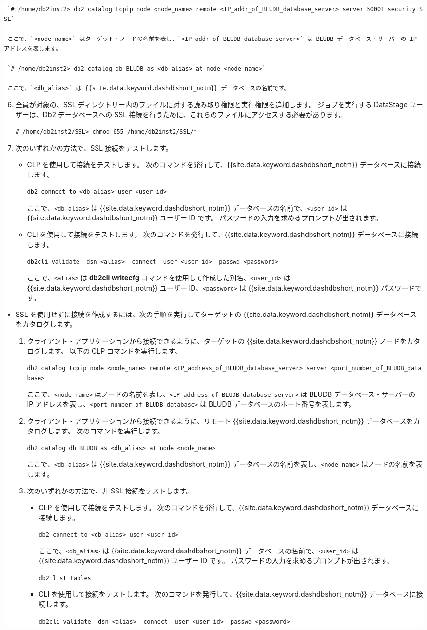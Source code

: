      `# /home/db2inst2> db2 catalog tcpip node <node_name> remote <IP_addr_of_BLUDB_database_server> server 50001 security SSL`

     ここで、`<node_name>` はターゲット・ノードの名前を表し、`<IP_addr_of_BLUDB_database_server>` は BLUDB データベース・サーバーの IP アドレスを表します。

     `# /home/db2inst2> db2 catalog db BLUDB as <db_alias> at node <node_name>`

     ここで、`<db_alias>` は {{site.data.keyword.dashdbshort_notm}} データベースの名前です。

  6. 全員が対象の、SSL ディレクトリー内のファイルに対する読み取り権限と実行権限を追加します。 ジョブを実行する DataStage ユーザーは、Db2 データベースへの SSL 接続を行うために、これらのファイルにアクセスする必要があります。

     `# /home/db2inst2/SSL> chmod 655 /home/db2inst2/SSL/*`

  7. 次のいずれかの方法で、SSL 接続をテストします。

     - CLP を使用して接続をテストします。 次のコマンドを発行して、{{site.data.keyword.dashdbshort_notm}} データベースに接続します。

       `db2 connect to <db_alias> user <user_id>`

       ここで、`<db_alias>` は {{site.data.keyword.dashdbshort_notm}} データベースの名前で、`<user_id>` は {{site.data.keyword.dashdbshort_notm}} ユーザー ID です。 パスワードの入力を求めるプロンプトが出されます。
    
     - CLI を使用して接続をテストします。 次のコマンドを発行して、{{site.data.keyword.dashdbshort_notm}} データベースに接続します。

       `db2cli validate -dsn <alias> -connect -user <user_id> -passwd <password>`

        ここで、`<alias>` は **db2cli writecfg** コマンドを使用して作成した別名、`<user_id>` は {{site.data.keyword.dashdbshort_notm}} ユーザー ID、`<password>` は {{site.data.keyword.dashdbshort_notm}} パスワードです。

- SSL を使用せずに接続を作成するには、次の手順を実行してターゲットの {{site.data.keyword.dashdbshort_notm}} データベースをカタログします。

  1. クライアント・アプリケーションから接続できるように、ターゲットの {{site.data.keyword.dashdbshort_notm}} ノードをカタログします。 以下の CLP コマンドを実行します。

     `db2 catalog tcpip node <node_name> remote <IP_address_of_BLUDB_database_server> server <port_number_of_BLUDB_database>`

     ここで、`<node_name>` はノードの名前を表し、`<IP_address_of_BLUDB_database_server>` は BLUDB データベース・サーバーの IP アドレスを表し、`<port_number_of_BLUDB_database>` は BLUDB データベースのポート番号を表します。

  2. クライアント・アプリケーションから接続できるように、リモート {{site.data.keyword.dashdbshort_notm}} データベースをカタログします。 次のコマンドを実行します。

     `db2 catalog db BLUDB as <db_alias> at node <node_name>`

     ここで、`<db_alias>` は {{site.data.keyword.dashdbshort_notm}} データベースの名前を表し、`<node_name>` はノードの名前を表します。

  3. 次のいずれかの方法で、非 SSL 接続をテストします。

      - CLP を使用して接続をテストします。 次のコマンドを発行して、{{site.data.keyword.dashdbshort_notm}} データベースに接続します。

        `db2 connect to <db_alias> user <user_id>`

        ここで、`<db_alias>` は {{site.data.keyword.dashdbshort_notm}} データベースの名前で、`<user_id>` は {{site.data.keyword.dashdbshort_notm}} ユーザー ID です。 パスワードの入力を求めるプロンプトが出されます。

        `db2 list tables`

      - CLI を使用して接続をテストします。 次のコマンドを発行して、{{site.data.keyword.dashdbshort_notm}} データベースに接続します。

        `db2cli validate -dsn <alias> -connect -user <user_id> -passwd <password>`
